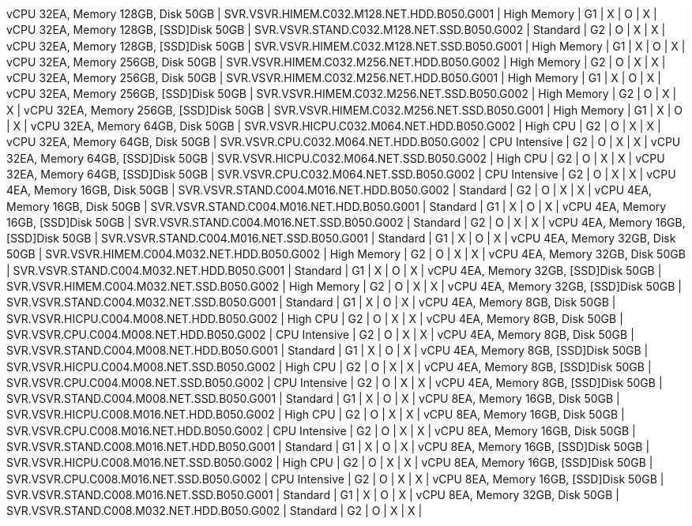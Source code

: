 vCPU 32EA, Memory 128GB, Disk 50GB | SVR.VSVR.HIMEM.C032.M128.NET.HDD.B050.G001 | High Memory | G1 | X | O | X |
vCPU 32EA, Memory 128GB, [SSD]Disk 50GB | SVR.VSVR.STAND.C032.M128.NET.SSD.B050.G002 | Standard | G2 | O | X | X |
vCPU 32EA, Memory 128GB, [SSD]Disk 50GB | SVR.VSVR.HIMEM.C032.M128.NET.SSD.B050.G001 | High Memory | G1 | X | O | X |
vCPU 32EA, Memory 256GB, Disk 50GB | SVR.VSVR.HIMEM.C032.M256.NET.HDD.B050.G002 | High Memory | G2 | O | X | X |
vCPU 32EA, Memory 256GB, Disk 50GB | SVR.VSVR.HIMEM.C032.M256.NET.HDD.B050.G001 | High Memory | G1 | X | O | X |
vCPU 32EA, Memory 256GB, [SSD]Disk 50GB | SVR.VSVR.HIMEM.C032.M256.NET.SSD.B050.G002 | High Memory | G2 | O | X | X |
vCPU 32EA, Memory 256GB, [SSD]Disk 50GB | SVR.VSVR.HIMEM.C032.M256.NET.SSD.B050.G001 | High Memory | G1 | X | O | X |
vCPU 32EA, Memory 64GB, Disk 50GB | SVR.VSVR.HICPU.C032.M064.NET.HDD.B050.G002 | High CPU | G2 | O | X | X |
vCPU 32EA, Memory 64GB, Disk 50GB | SVR.VSVR.CPU.C032.M064.NET.HDD.B050.G002 | CPU Intensive | G2 | O | X | X |
vCPU 32EA, Memory 64GB, [SSD]Disk 50GB | SVR.VSVR.HICPU.C032.M064.NET.SSD.B050.G002 | High CPU | G2 | O | X | X |
vCPU 32EA, Memory 64GB, [SSD]Disk 50GB | SVR.VSVR.CPU.C032.M064.NET.SSD.B050.G002 | CPU Intensive | G2 | O | X | X |
vCPU 4EA, Memory 16GB, Disk 50GB | SVR.VSVR.STAND.C004.M016.NET.HDD.B050.G002 | Standard | G2 | O | X | X |
vCPU 4EA, Memory 16GB, Disk 50GB | SVR.VSVR.STAND.C004.M016.NET.HDD.B050.G001 | Standard | G1 | X | O | X |
vCPU 4EA, Memory 16GB, [SSD]Disk 50GB | SVR.VSVR.STAND.C004.M016.NET.SSD.B050.G002 | Standard | G2 | O | X | X |
vCPU 4EA, Memory 16GB, [SSD]Disk 50GB | SVR.VSVR.STAND.C004.M016.NET.SSD.B050.G001 | Standard | G1 | X | O | X |
vCPU 4EA, Memory 32GB, Disk 50GB | SVR.VSVR.HIMEM.C004.M032.NET.HDD.B050.G002 | High Memory | G2 | O | X | X |
vCPU 4EA, Memory 32GB, Disk 50GB | SVR.VSVR.STAND.C004.M032.NET.HDD.B050.G001 | Standard | G1 | X | O | X |
vCPU 4EA, Memory 32GB, [SSD]Disk 50GB | SVR.VSVR.HIMEM.C004.M032.NET.SSD.B050.G002 | High Memory | G2 | O | X | X |
vCPU 4EA, Memory 32GB, [SSD]Disk 50GB | SVR.VSVR.STAND.C004.M032.NET.SSD.B050.G001 | Standard | G1 | X | O | X |
vCPU 4EA, Memory 8GB, Disk 50GB | SVR.VSVR.HICPU.C004.M008.NET.HDD.B050.G002 | High CPU | G2 | O | X | X |
vCPU 4EA, Memory 8GB, Disk 50GB | SVR.VSVR.CPU.C004.M008.NET.HDD.B050.G002 | CPU Intensive | G2 | O | X | X |
vCPU 4EA, Memory 8GB, Disk 50GB | SVR.VSVR.STAND.C004.M008.NET.HDD.B050.G001 | Standard | G1 | X | O | X |
vCPU 4EA, Memory 8GB, [SSD]Disk 50GB | SVR.VSVR.HICPU.C004.M008.NET.SSD.B050.G002 | High CPU | G2 | O | X | X |
vCPU 4EA, Memory 8GB, [SSD]Disk 50GB | SVR.VSVR.CPU.C004.M008.NET.SSD.B050.G002 | CPU Intensive | G2 | O | X | X |
vCPU 4EA, Memory 8GB, [SSD]Disk 50GB | SVR.VSVR.STAND.C004.M008.NET.SSD.B050.G001 | Standard | G1 | X | O | X |
vCPU 8EA, Memory 16GB, Disk 50GB | SVR.VSVR.HICPU.C008.M016.NET.HDD.B050.G002 | High CPU | G2 | O | X | X |
vCPU 8EA, Memory 16GB, Disk 50GB | SVR.VSVR.CPU.C008.M016.NET.HDD.B050.G002 | CPU Intensive | G2 | O | X | X |
vCPU 8EA, Memory 16GB, Disk 50GB | SVR.VSVR.STAND.C008.M016.NET.HDD.B050.G001 | Standard | G1 | X | O | X |
vCPU 8EA, Memory 16GB, [SSD]Disk 50GB | SVR.VSVR.HICPU.C008.M016.NET.SSD.B050.G002 | High CPU | G2 | O | X | X |
vCPU 8EA, Memory 16GB, [SSD]Disk 50GB | SVR.VSVR.CPU.C008.M016.NET.SSD.B050.G002 | CPU Intensive | G2 | O | X | X |
vCPU 8EA, Memory 16GB, [SSD]Disk 50GB | SVR.VSVR.STAND.C008.M016.NET.SSD.B050.G001 | Standard | G1 | X | O | X |
vCPU 8EA, Memory 32GB, Disk 50GB | SVR.VSVR.STAND.C008.M032.NET.HDD.B050.G002 | Standard | G2 | O | X | X |